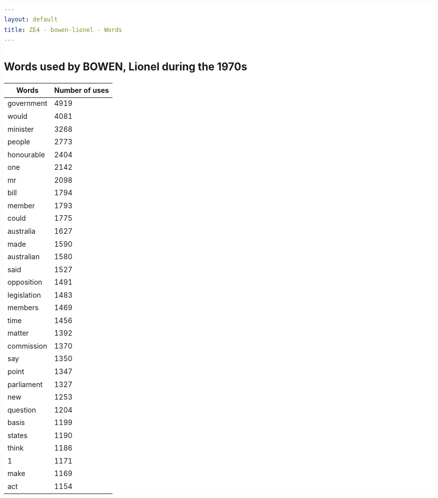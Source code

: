 ```yaml
---
layout: default
title: ZE4 - bowen-lionel - Words
---
```

## Words used by BOWEN, Lionel during the 1970s

| Words | Number of uses |
|--------------|----------------|
|government|4919|
|would|4081|
|minister|3268|
|people|2773|
|honourable|2404|
|one|2142|
|mr|2098|
|bill|1794|
|member|1793|
|could|1775|
|australia|1627|
|made|1590|
|australian|1580|
|said|1527|
|opposition|1491|
|legislation|1483|
|members|1469|
|time|1456|
|matter|1392|
|commission|1370|
|say|1350|
|point|1347|
|parliament|1327|
|new|1253|
|question|1204|
|basis|1199|
|states|1190|
|think|1186|
|1|1171|
|make|1169|
|act|1154|